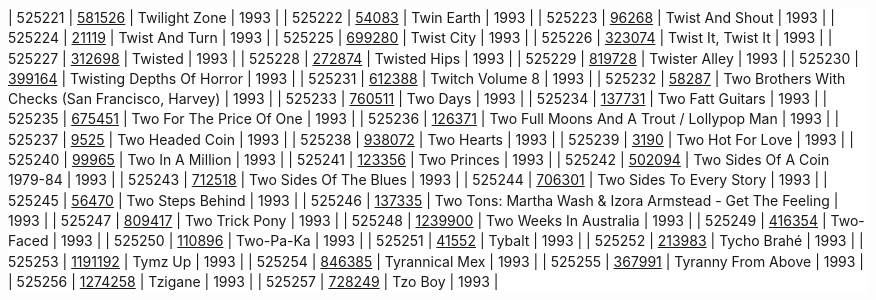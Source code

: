 | 525221 | [581526](https://www.discogs.com/master/581526) | Twilight Zone | 1993 |
| 525222 | [54083](https://www.discogs.com/master/54083) | Twin Earth | 1993 |
| 525223 | [96268](https://www.discogs.com/master/96268) | Twist And Shout | 1993 |
| 525224 | [21119](https://www.discogs.com/master/21119) | Twist And Turn | 1993 |
| 525225 | [699280](https://www.discogs.com/master/699280) | Twist City | 1993 |
| 525226 | [323074](https://www.discogs.com/master/323074) | Twist It, Twist It | 1993 |
| 525227 | [312698](https://www.discogs.com/master/312698) | Twisted | 1993 |
| 525228 | [272874](https://www.discogs.com/master/272874) | Twisted Hips | 1993 |
| 525229 | [819728](https://www.discogs.com/master/819728) | Twister Alley | 1993 |
| 525230 | [399164](https://www.discogs.com/master/399164) | Twisting Depths Of Horror | 1993 |
| 525231 | [612388](https://www.discogs.com/master/612388) | Twitch Volume 8 | 1993 |
| 525232 | [58287](https://www.discogs.com/master/58287) | Two Brothers With Checks (San Francisco, Harvey) | 1993 |
| 525233 | [760511](https://www.discogs.com/master/760511) | Two Days | 1993 |
| 525234 | [137731](https://www.discogs.com/master/137731) | Two Fatt Guitars | 1993 |
| 525235 | [675451](https://www.discogs.com/master/675451) | Two For The Price Of One | 1993 |
| 525236 | [126371](https://www.discogs.com/master/126371) | Two Full Moons And A Trout / Lollypop Man | 1993 |
| 525237 | [9525](https://www.discogs.com/master/9525) | Two Headed Coin | 1993 |
| 525238 | [938072](https://www.discogs.com/master/938072) | Two Hearts | 1993 |
| 525239 | [3190](https://www.discogs.com/master/3190) | Two Hot For Love | 1993 |
| 525240 | [99965](https://www.discogs.com/master/99965) | Two In A Million | 1993 |
| 525241 | [123356](https://www.discogs.com/master/123356) | Two Princes | 1993 |
| 525242 | [502094](https://www.discogs.com/master/502094) | Two Sides Of A Coin 1979-84 | 1993 |
| 525243 | [712518](https://www.discogs.com/master/712518) | Two Sides Of The Blues | 1993 |
| 525244 | [706301](https://www.discogs.com/master/706301) | Two Sides To Every Story | 1993 |
| 525245 | [56470](https://www.discogs.com/master/56470) | Two Steps Behind | 1993 |
| 525246 | [137335](https://www.discogs.com/master/137335) | Two Tons: Martha Wash & Izora Armstead - Get The Feeling | 1993 |
| 525247 | [809417](https://www.discogs.com/master/809417) | Two Trick Pony | 1993 |
| 525248 | [1239900](https://www.discogs.com/master/1239900) | Two Weeks In Australia | 1993 |
| 525249 | [416354](https://www.discogs.com/master/416354) | Two-Faced | 1993 |
| 525250 | [110896](https://www.discogs.com/master/110896) | Two-Pa-Ka | 1993 |
| 525251 | [41552](https://www.discogs.com/master/41552) | Tybalt | 1993 |
| 525252 | [213983](https://www.discogs.com/master/213983) | Tycho Brahé | 1993 |
| 525253 | [1191192](https://www.discogs.com/master/1191192) | Tymz Up | 1993 |
| 525254 | [846385](https://www.discogs.com/master/846385) | Tyrannical Mex | 1993 |
| 525255 | [367991](https://www.discogs.com/master/367991) | Tyranny From Above | 1993 |
| 525256 | [1274258](https://www.discogs.com/master/1274258) | Tzigane | 1993 |
| 525257 | [728249](https://www.discogs.com/master/728249) | Tzo Boy | 1993 |